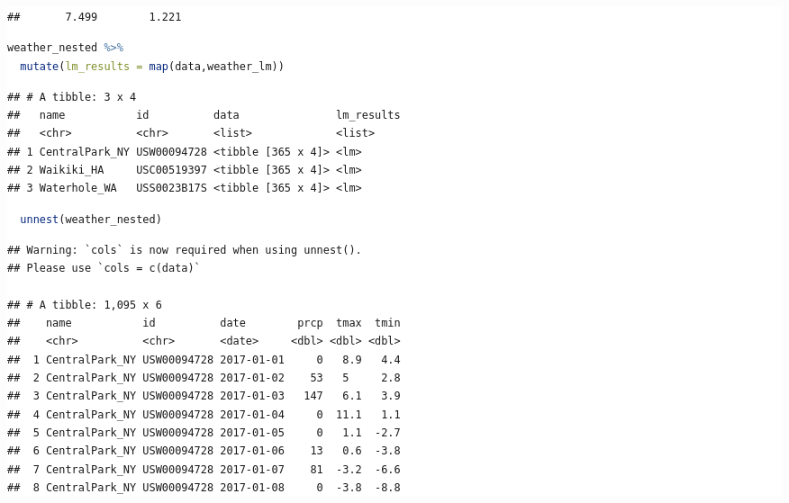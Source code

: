    ##       7.499        1.221

``` r
weather_nested %>% 
  mutate(lm_results = map(data,weather_lm)) 
```

    ## # A tibble: 3 x 4
    ##   name           id          data               lm_results
    ##   <chr>          <chr>       <list>             <list>    
    ## 1 CentralPark_NY USW00094728 <tibble [365 x 4]> <lm>      
    ## 2 Waikiki_HA     USC00519397 <tibble [365 x 4]> <lm>      
    ## 3 Waterhole_WA   USS0023B17S <tibble [365 x 4]> <lm>

``` r
  unnest(weather_nested)
```

    ## Warning: `cols` is now required when using unnest().
    ## Please use `cols = c(data)`

    ## # A tibble: 1,095 x 6
    ##    name           id          date        prcp  tmax  tmin
    ##    <chr>          <chr>       <date>     <dbl> <dbl> <dbl>
    ##  1 CentralPark_NY USW00094728 2017-01-01     0   8.9   4.4
    ##  2 CentralPark_NY USW00094728 2017-01-02    53   5     2.8
    ##  3 CentralPark_NY USW00094728 2017-01-03   147   6.1   3.9
    ##  4 CentralPark_NY USW00094728 2017-01-04     0  11.1   1.1
    ##  5 CentralPark_NY USW00094728 2017-01-05     0   1.1  -2.7
    ##  6 CentralPark_NY USW00094728 2017-01-06    13   0.6  -3.8
    ##  7 CentralPark_NY USW00094728 2017-01-07    81  -3.2  -6.6
    ##  8 CentralPark_NY USW00094728 2017-01-08     0  -3.8  -8.8